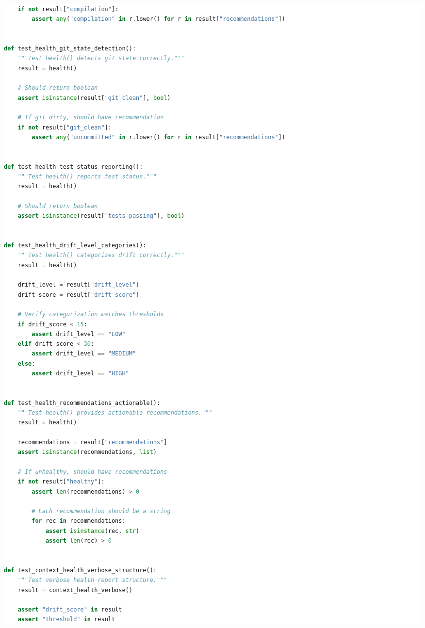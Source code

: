 ```python
    if not result["compilation"]:
        assert any("compilation" in r.lower() for r in result["recommendations"])


def test_health_git_state_detection():
    """Test health() detects git state correctly."""
    result = health()

    # Should return boolean
    assert isinstance(result["git_clean"], bool)

    # If git dirty, should have recommendation
    if not result["git_clean"]:
        assert any("uncommitted" in r.lower() for r in result["recommendations"])


def test_health_test_status_reporting():
    """Test health() reports test status."""
    result = health()

    # Should return boolean
    assert isinstance(result["tests_passing"], bool)


def test_health_drift_level_categories():
    """Test health() categorizes drift correctly."""
    result = health()

    drift_level = result["drift_level"]
    drift_score = result["drift_score"]

    # Verify categorization matches thresholds
    if drift_score < 15:
        assert drift_level == "LOW"
    elif drift_score < 30:
        assert drift_level == "MEDIUM"
    else:
        assert drift_level == "HIGH"


def test_health_recommendations_actionable():
    """Test health() provides actionable recommendations."""
    result = health()

    recommendations = result["recommendations"]
    assert isinstance(recommendations, list)

    # If unhealthy, should have recommendations
    if not result["healthy"]:
        assert len(recommendations) > 0

        # Each recommendation should be a string
        for rec in recommendations:
            assert isinstance(rec, str)
            assert len(rec) > 0


def test_context_health_verbose_structure():
    """Test verbose health report structure."""
    result = context_health_verbose()

    assert "drift_score" in result
    assert "threshold" in result
```